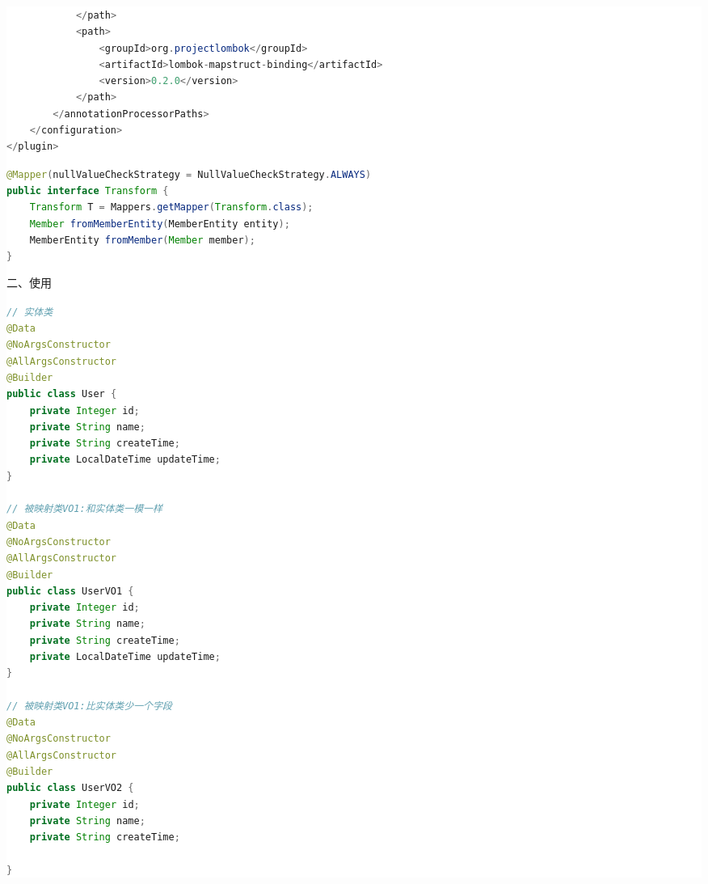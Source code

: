 ```java
            </path>
            <path>
                <groupId>org.projectlombok</groupId>
                <artifactId>lombok-mapstruct-binding</artifactId>
                <version>0.2.0</version>
            </path>
        </annotationProcessorPaths>
    </configuration>
</plugin>

```

```java
@Mapper(nullValueCheckStrategy = NullValueCheckStrategy.ALWAYS)
public interface Transform {
    Transform T = Mappers.getMapper(Transform.class);
    Member fromMemberEntity(MemberEntity entity);
    MemberEntity fromMember(Member member);
}

```

二、使用



```java
// 实体类
@Data
@NoArgsConstructor
@AllArgsConstructor
@Builder
public class User {
    private Integer id;
    private String name;
    private String createTime;
    private LocalDateTime updateTime;
}

// 被映射类VO1:和实体类一模一样
@Data
@NoArgsConstructor
@AllArgsConstructor
@Builder
public class UserVO1 {
    private Integer id;
    private String name;
    private String createTime;
    private LocalDateTime updateTime;
}

// 被映射类VO1:比实体类少一个字段
@Data
@NoArgsConstructor
@AllArgsConstructor
@Builder
public class UserVO2 {
    private Integer id;
    private String name;
    private String createTime;

}

```

